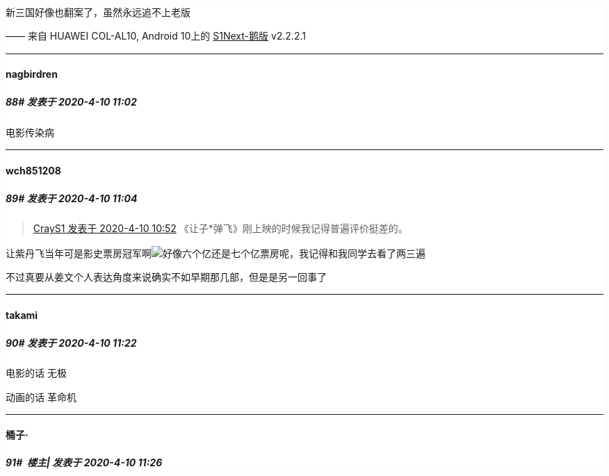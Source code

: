 
新三国好像也翻案了，虽然永远追不上老版

—— 来自 HUAWEI COL-AL10, Android 10上的 [S1Next-鹅版](https://github.com/ykrank/S1-Next/releases) v2.2.2.1







-----

####  nagbirdren  
##### 88#       发表于 2020-4-10 11:02




电影传染病







-----

####  wch851208  
##### 89#       发表于 2020-4-10 11:04



<blockquote><a href="httphttps://bbs.saraba1st.com/2b/forum.php?mod=redirect&amp;goto=findpost&amp;pid=47033895&amp;ptid=1923359" target="_blank">CrayS1 发表于 2020-4-10 10:52</a>
 《让子*弹飞》刚上映的时候我记得普遍评价挺差的。</blockquote>
让紫丹飞当年可是影史票房冠军啊<img src="https://static.saraba1st.com/image/smiley/face2017/174.png" referrerpolicy="no-referrer">好像六个亿还是七个亿票房呢，我记得和我同学去看了两三遍

不过真要从姜文个人表达角度来说确实不如早期那几部，但是是另一回事了







-----

####  takami  
##### 90#       发表于 2020-4-10 11:22




电影的话 无极

动画的话 革命机







-----

####  桶子·  
##### 91#         楼主| 发表于 2020-4-10 11:26
